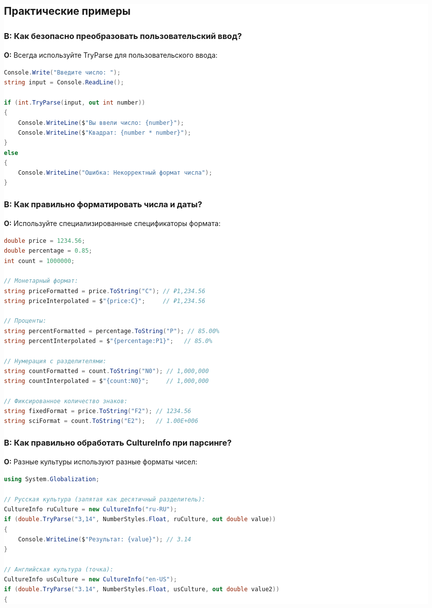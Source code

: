 ## Практические примеры

### В: Как безопасно преобразовать пользовательский ввод?

**О:** Всегда используйте TryParse для пользовательского ввода:

```csharp
Console.Write("Введите число: ");
string input = Console.ReadLine();

if (int.TryParse(input, out int number))
{
    Console.WriteLine($"Вы ввели число: {number}");
    Console.WriteLine($"Квадрат: {number * number}");
}
else
{
    Console.WriteLine("Ошибка: Некорректный формат числа");
}
```

### В: Как правильно форматировать числа и даты?

**О:** Используйте специализированные спецификаторы формата:

```csharp
double price = 1234.56;
double percentage = 0.85;
int count = 1000000;

// Монетарный формат:
string priceFormatted = price.ToString("C"); // ₽1,234.56
string priceInterpolated = $"{price:C}";     // ₽1,234.56

// Проценты:
string percentFormatted = percentage.ToString("P"); // 85.00%
string percentInterpolated = $"{percentage:P1}";   // 85.0%

// Нумерация с разделителями:
string countFormatted = count.ToString("N0"); // 1,000,000
string countInterpolated = $"{count:N0}";     // 1,000,000

// Фиксированное количество знаков:
string fixedFormat = price.ToString("F2"); // 1234.56
string sciFormat = count.ToString("E2");   // 1.00E+006
```

### В: Как правильно обработать CultureInfo при парсинге?

**О:** Разные культуры используют разные форматы чисел:

```csharp
using System.Globalization;

// Русская культура (запятая как десятичный разделитель):
CultureInfo ruCulture = new CultureInfo("ru-RU");
if (double.TryParse("3,14", NumberStyles.Float, ruCulture, out double value))
{
    Console.WriteLine($"Результат: {value}"); // 3.14
}

// Английская культура (точка):
CultureInfo usCulture = new CultureInfo("en-US");
if (double.TryParse("3.14", NumberStyles.Float, usCulture, out double value2))
{
```
